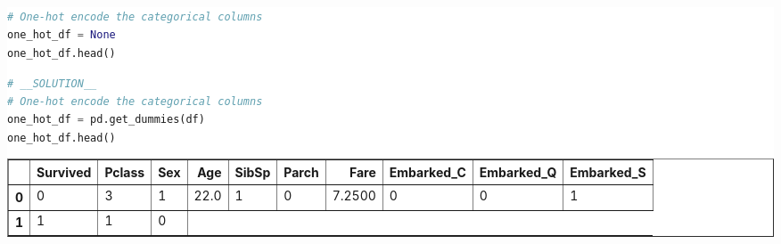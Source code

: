 


```python
# One-hot encode the categorical columns
one_hot_df = None
one_hot_df.head()
```


```python
# __SOLUTION__ 
# One-hot encode the categorical columns
one_hot_df = pd.get_dummies(df)
one_hot_df.head()
```




<div>
<style scoped>
    .dataframe tbody tr th:only-of-type {
        vertical-align: middle;
    }

    .dataframe tbody tr th {
        vertical-align: top;
    }

    .dataframe thead th {
        text-align: right;
    }
</style>
<table border="1" class="dataframe">
  <thead>
    <tr style="text-align: right;">
      <th></th>
      <th>Survived</th>
      <th>Pclass</th>
      <th>Sex</th>
      <th>Age</th>
      <th>SibSp</th>
      <th>Parch</th>
      <th>Fare</th>
      <th>Embarked_C</th>
      <th>Embarked_Q</th>
      <th>Embarked_S</th>
    </tr>
  </thead>
  <tbody>
    <tr>
      <th>0</th>
      <td>0</td>
      <td>3</td>
      <td>1</td>
      <td>22.0</td>
      <td>1</td>
      <td>0</td>
      <td>7.2500</td>
      <td>0</td>
      <td>0</td>
      <td>1</td>
    </tr>
    <tr>
      <th>1</th>
      <td>1</td>
      <td>1</td>
      <td>0</td>